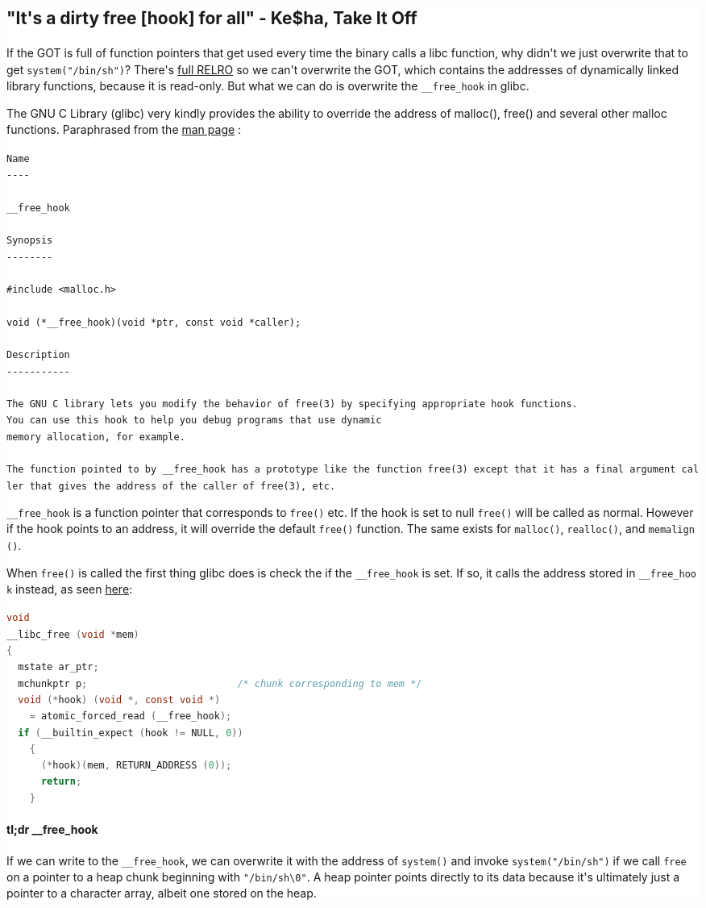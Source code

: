 ## "It's a dirty free [hook] for all" - Ke$ha, Take It Off

If the GOT is full of function pointers that get used every time the binary calls a libc function, why didn't we just overwrite that to get `system("/bin/sh")`? There's [full RELRO](https://systemoverlord.com/2017/03/19/got-and-plt-for-pwning.html) so we can't overwrite the GOT, which contains the addresses of dynamically linked library functions, because it is read-only. But what we can do is overwrite the `__free_hook` in glibc.

The GNU C Library (glibc) very kindly provides the ability to override the address of malloc(), free() and several other malloc functions. Paraphrased from the [man page](http://man7.org/linux/man-pages/man3/malloc_hook.3.html) :

```
Name
----

__free_hook 

Synopsis
--------

#include <malloc.h>

void (*__free_hook)(void *ptr, const void *caller);

Description
-----------

The GNU C library lets you modify the behavior of free(3) by specifying appropriate hook functions.
You can use this hook to help you debug programs that use dynamic
memory allocation, for example.

The function pointed to by __free_hook has a prototype like the function free(3) except that it has a final argument caller that gives the address of the caller of free(3), etc.

```

`__free_hook` is a function pointer that corresponds to `free()` etc. If the hook is set to null `free()` will be called as normal. However if the hook points to an address, it will override the default `free()` function. The same exists for `malloc()`, `realloc()`, and `memalign()`.

When `free()` is called the first thing glibc does is check the if the `__free_hook` is set. If so, it calls the address stored in `__free_hook` instead, as seen [here](https://code.woboq.org/userspace/glibc/malloc/malloc.c.html#__libc_free):


```c
void
__libc_free (void *mem)
{
  mstate ar_ptr;
  mchunkptr p;                          /* chunk corresponding to mem */
  void (*hook) (void *, const void *)
    = atomic_forced_read (__free_hook);
  if (__builtin_expect (hook != NULL, 0))
    {
      (*hook)(mem, RETURN_ADDRESS (0));
      return;
    }
```
#### tl;dr __free_hook
If we can write to the `__free_hook`, we can overwrite it with the address of `system()` and invoke `system("/bin/sh")` if we call `free` on a pointer to a heap chunk beginning with `"/bin/sh\0"`. A heap pointer points directly to its data because it's ultimately just a pointer to a character array, albeit one stored on the heap. 
